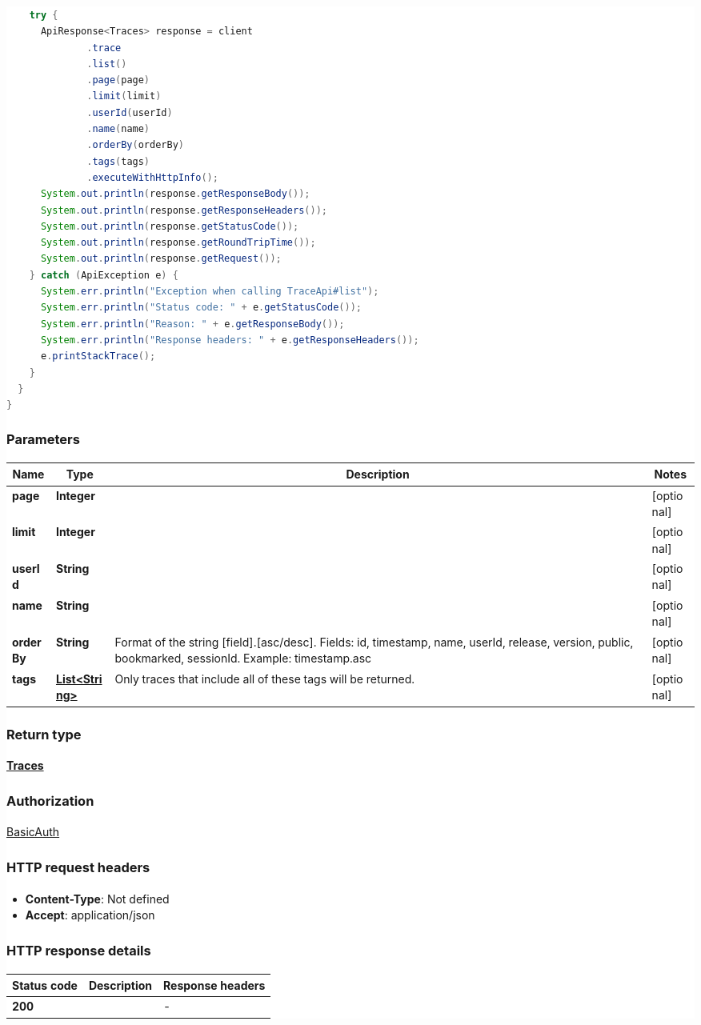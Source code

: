 ```java
    try {
      ApiResponse<Traces> response = client
              .trace
              .list()
              .page(page)
              .limit(limit)
              .userId(userId)
              .name(name)
              .orderBy(orderBy)
              .tags(tags)
              .executeWithHttpInfo();
      System.out.println(response.getResponseBody());
      System.out.println(response.getResponseHeaders());
      System.out.println(response.getStatusCode());
      System.out.println(response.getRoundTripTime());
      System.out.println(response.getRequest());
    } catch (ApiException e) {
      System.err.println("Exception when calling TraceApi#list");
      System.err.println("Status code: " + e.getStatusCode());
      System.err.println("Reason: " + e.getResponseBody());
      System.err.println("Response headers: " + e.getResponseHeaders());
      e.printStackTrace();
    }
  }
}

```

### Parameters

| Name | Type | Description  | Notes |
|------------- | ------------- | ------------- | -------------|
| **page** | **Integer**|  | [optional] |
| **limit** | **Integer**|  | [optional] |
| **userId** | **String**|  | [optional] |
| **name** | **String**|  | [optional] |
| **orderBy** | **String**| Format of the string [field].[asc/desc]. Fields: id, timestamp, name, userId, release, version, public, bookmarked, sessionId. Example: timestamp.asc | [optional] |
| **tags** | [**List&lt;String&gt;**](String.md)| Only traces that include all of these tags will be returned. | [optional] |

### Return type

[**Traces**](Traces.md)

### Authorization

[BasicAuth](../README.md#BasicAuth)

### HTTP request headers

 - **Content-Type**: Not defined
 - **Accept**: application/json

### HTTP response details
| Status code | Description | Response headers |
|-------------|-------------|------------------|
| **200** |  |  -  |

